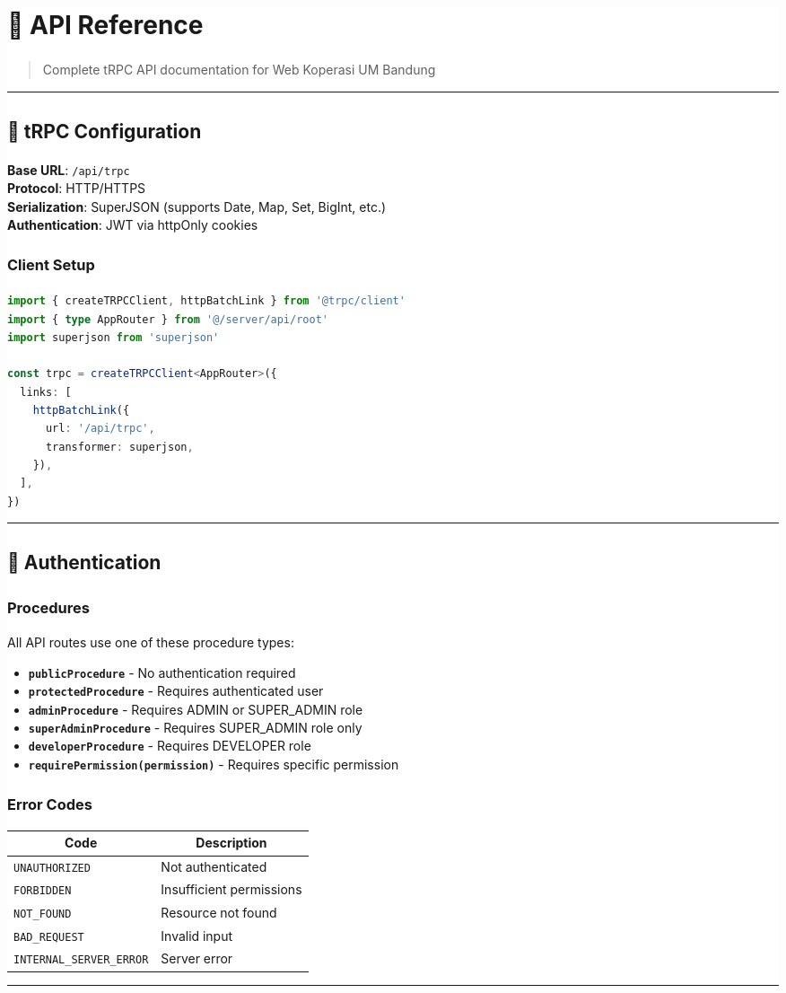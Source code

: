 # 📡 API Reference

> Complete tRPC API documentation for Web Koperasi UM Bandung

---

## 🔧 tRPC Configuration

**Base URL**: `/api/trpc`  
**Protocol**: HTTP/HTTPS  
**Serialization**: SuperJSON (supports Date, Map, Set, BigInt, etc.)  
**Authentication**: JWT via httpOnly cookies

### Client Setup

```typescript
import { createTRPCClient, httpBatchLink } from '@trpc/client'
import { type AppRouter } from '@/server/api/root'
import superjson from 'superjson'

const trpc = createTRPCClient<AppRouter>({
  links: [
    httpBatchLink({
      url: '/api/trpc',
      transformer: superjson,
    }),
  ],
})
```

---

## 🔐 Authentication

### Procedures

All API routes use one of these procedure types:

- **`publicProcedure`** - No authentication required
- **`protectedProcedure`** - Requires authenticated user
- **`adminProcedure`** - Requires ADMIN or SUPER_ADMIN role
- **`superAdminProcedure`** - Requires SUPER_ADMIN role only
- **`developerProcedure`** - Requires DEVELOPER role
- **`requirePermission(permission)`** - Requires specific permission

### Error Codes

| Code                    | Description              |
| ----------------------- | ------------------------ |
| `UNAUTHORIZED`          | Not authenticated        |
| `FORBIDDEN`             | Insufficient permissions |
| `NOT_FOUND`             | Resource not found       |
| `BAD_REQUEST`           | Invalid input            |
| `INTERNAL_SERVER_ERROR` | Server error             |

---